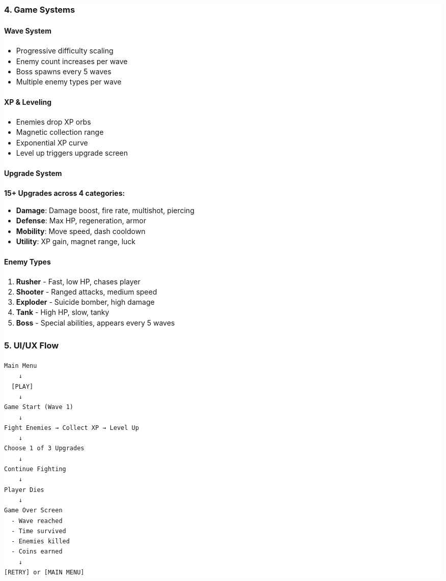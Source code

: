 ### 4. Game Systems

#### Wave System
- Progressive difficulty scaling
- Enemy count increases per wave
- Boss spawns every 5 waves
- Multiple enemy types per wave

#### XP & Leveling
- Enemies drop XP orbs
- Magnetic collection range
- Exponential XP curve
- Level up triggers upgrade screen

#### Upgrade System
**15+ Upgrades across 4 categories:**
- **Damage**: Damage boost, fire rate, multishot, piercing
- **Defense**: Max HP, regeneration, armor
- **Mobility**: Move speed, dash cooldown
- **Utility**: XP gain, magnet range, luck

#### Enemy Types
1. **Rusher** - Fast, low HP, chases player
2. **Shooter** - Ranged attacks, medium speed
3. **Exploder** - Suicide bomber, high damage
4. **Tank** - High HP, slow, tanky
5. **Boss** - Special abilities, appears every 5 waves

### 5. UI/UX Flow

```
Main Menu
    ↓
  [PLAY]
    ↓
Game Start (Wave 1)
    ↓
Fight Enemies → Collect XP → Level Up
    ↓
Choose 1 of 3 Upgrades
    ↓
Continue Fighting
    ↓
Player Dies
    ↓
Game Over Screen
  - Wave reached
  - Time survived
  - Enemies killed
  - Coins earned
    ↓
[RETRY] or [MAIN MENU]
```
